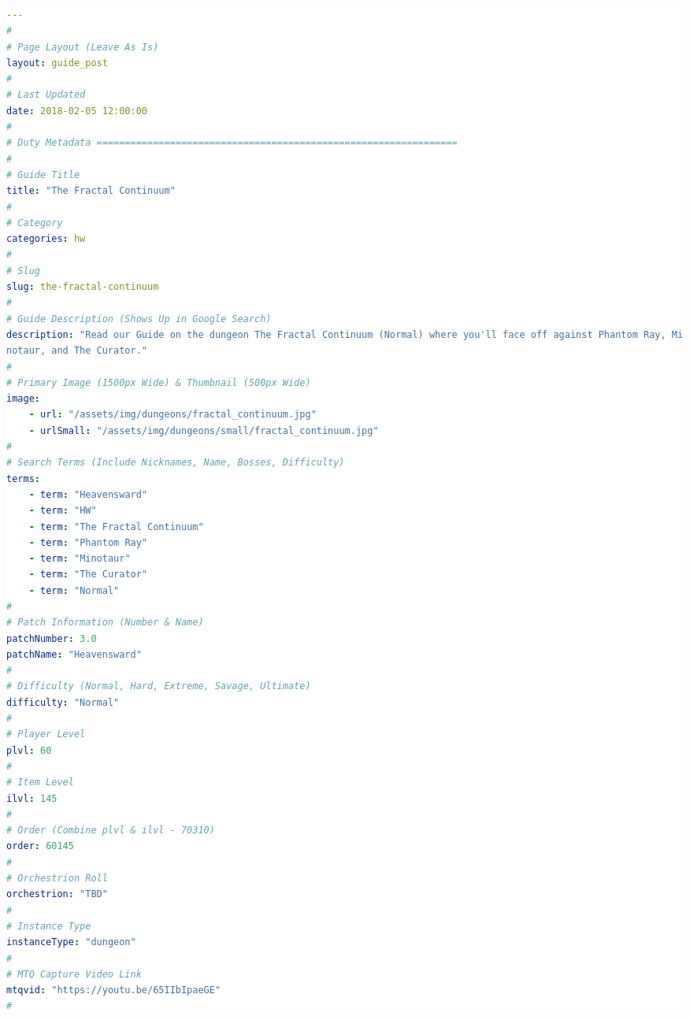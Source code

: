 ```yaml
---
#
# Page Layout (Leave As Is)
layout: guide_post
#
# Last Updated
date: 2018-02-05 12:00:00
#
# Duty Metadata ================================================================
#
# Guide Title
title: "The Fractal Continuum"
#
# Category
categories: hw
#
# Slug
slug: the-fractal-continuum
#
# Guide Description (Shows Up in Google Search)
description: "Read our Guide on the dungeon The Fractal Continuum (Normal) where you'll face off against Phantom Ray, Minotaur, and The Curator."
#
# Primary Image (1500px Wide) & Thumbnail (500px Wide)
image:
    - url: "/assets/img/dungeons/fractal_continuum.jpg"
    - urlSmall: "/assets/img/dungeons/small/fractal_continuum.jpg"
#
# Search Terms (Include Nicknames, Name, Bosses, Difficulty)
terms:
    - term: "Heavensward"
    - term: "HW"
    - term: "The Fractal Continuum"
    - term: "Phantom Ray"
    - term: "Minotaur"
    - term: "The Curator"
    - term: "Normal"
#
# Patch Information (Number & Name)
patchNumber: 3.0
patchName: "Heavensward"
#
# Difficulty (Normal, Hard, Extreme, Savage, Ultimate)
difficulty: "Normal"
#
# Player Level
plvl: 60
#
# Item Level
ilvl: 145
#
# Order (Combine plvl & ilvl - 70310)
order: 60145
#
# Orchestrion Roll
orchestrion: "TBD"
#
# Instance Type
instanceType: "dungeon"
#
# MTQ Capture Video Link
mtqvid: "https://youtu.be/65IIbIpaeGE"
#
```